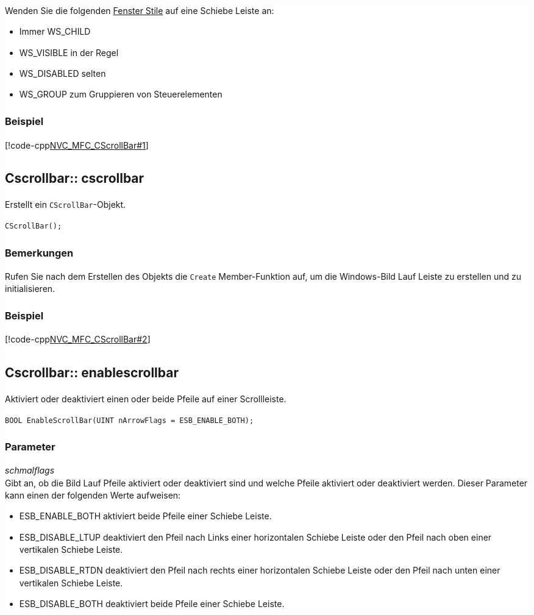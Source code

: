 Wenden Sie die folgenden [Fenster Stile](../../mfc/reference/styles-used-by-mfc.md#window-styles) auf eine Schiebe Leiste an:

- Immer WS_CHILD

- WS_VISIBLE in der Regel

- WS_DISABLED selten

- WS_GROUP zum Gruppieren von Steuerelementen

### <a name="example"></a>Beispiel

[!code-cpp[NVC_MFC_CScrollBar#1](../../mfc/reference/codesnippet/cpp/cscrollbar-class_1.cpp)]

## <a name="cscrollbarcscrollbar"></a><a name="cscrollbar"></a>Cscrollbar:: cscrollbar

Erstellt ein `CScrollBar`-Objekt.

```
CScrollBar();
```

### <a name="remarks"></a>Bemerkungen

Rufen Sie nach dem Erstellen des Objekts die `Create` Member-Funktion auf, um die Windows-Bild Lauf Leiste zu erstellen und zu initialisieren.

### <a name="example"></a>Beispiel

[!code-cpp[NVC_MFC_CScrollBar#2](../../mfc/reference/codesnippet/cpp/cscrollbar-class_2.h)]

## <a name="cscrollbarenablescrollbar"></a><a name="enablescrollbar"></a>Cscrollbar:: enablescrollbar

Aktiviert oder deaktiviert einen oder beide Pfeile auf einer Scrollleiste.

```
BOOL EnableScrollBar(UINT nArrowFlags = ESB_ENABLE_BOTH);
```

### <a name="parameters"></a>Parameter

*schmalflags*<br/>
Gibt an, ob die Bild Lauf Pfeile aktiviert oder deaktiviert sind und welche Pfeile aktiviert oder deaktiviert werden. Dieser Parameter kann einen der folgenden Werte aufweisen:

- ESB_ENABLE_BOTH aktiviert beide Pfeile einer Schiebe Leiste.

- ESB_DISABLE_LTUP deaktiviert den Pfeil nach Links einer horizontalen Schiebe Leiste oder den Pfeil nach oben einer vertikalen Schiebe Leiste.

- ESB_DISABLE_RTDN deaktiviert den Pfeil nach rechts einer horizontalen Schiebe Leiste oder den Pfeil nach unten einer vertikalen Schiebe Leiste.

- ESB_DISABLE_BOTH deaktiviert beide Pfeile einer Schiebe Leiste.
